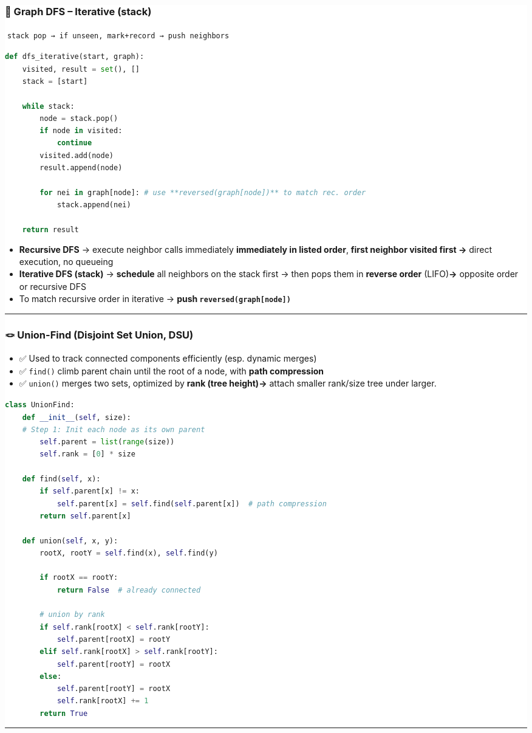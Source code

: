 ### 🧱 Graph DFS – Iterative (stack)

 `stack pop → if unseen, mark+record → push neighbors`

```python
def dfs_iterative(start, graph):
    visited, result = set(), []
    stack = [start]

    while stack:
        node = stack.pop()
        if node in visited:
            continue
        visited.add(node)
        result.append(node)

        for nei in graph[node]: # use **reversed(graph[node])** to match rec. order
            stack.append(nei)

    return result
```

- **Recursive DFS** → execute neighbor calls immediately **immediately in listed order**, **first neighbor visited first →** direct execution, no queueing
- **Iterative DFS (stack)** → **schedule** all neighbors on the stack first → then pops them in **reverse order** (LIFO)**→** opposite order or recursive DFS
- To match recursive order in iterative → **push `reversed(graph[node])`**

---

### 🪢 **Union-Find (Disjoint Set Union, DSU)**

- ✅ Used to track connected components efficiently (esp. dynamic merges)
- ✅ `find()` climb parent chain until the root of a node, with **path compression**
- ✅ `union()` merges two sets, optimized by **rank (tree height)→** attach smaller rank/size tree under larger.

```python
class UnionFind:
    def __init__(self, size):
    # Step 1: Init each node as its own parent
        self.parent = list(range(size))
        self.rank = [0] * size

    def find(self, x):
        if self.parent[x] != x:
            self.parent[x] = self.find(self.parent[x])  # path compression
        return self.parent[x]

    def union(self, x, y):
        rootX, rootY = self.find(x), self.find(y)

        if rootX == rootY:
            return False  # already connected

        # union by rank
        if self.rank[rootX] < self.rank[rootY]:
            self.parent[rootX] = rootY
        elif self.rank[rootX] > self.rank[rootY]:
            self.parent[rootY] = rootX
        else:
            self.parent[rootY] = rootX
            self.rank[rootX] += 1
        return True
```

---